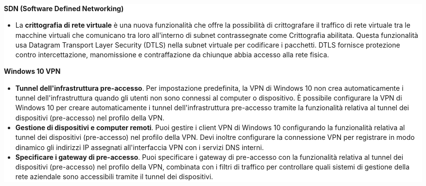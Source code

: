 **SDN (Software Defined Networking)**

- La **crittografia di rete virtuale** è una nuova funzionalità che offre la possibilità di crittografare il traffico di rete virtuale tra le macchine virtuali che comunicano tra loro all'interno di subnet contrassegnate come Crittografia abilitata. Questa funzionalità usa Datagram Transport Layer Security (DTLS) nella subnet virtuale per codificare i pacchetti.  DTLS fornisce protezione contro intercettazione, manomissione e contraffazione da chiunque abbia accesso alla rete fisica.
 
**Windows 10 VPN**

- **Tunnel dell'infrastruttura pre-accesso**. Per impostazione predefinita, la VPN di Windows 10 non crea automaticamente i tunnel dell'infrastruttura quando gli utenti non sono connessi al computer o dispositivo. È possibile configurare la VPN di Windows 10 per creare automaticamente i tunnel dell'infrastruttura pre-accesso tramite la funzionalità relativa al tunnel dei dispositivi (pre-accesso) nel profilo della VPN.
- **Gestione di dispositivi e computer remoti**.  Puoi gestire i client VPN di Windows 10 configurando la funzionalità relativa al tunnel dei dispositivi (pre-accesso) nel profilo della VPN. Devi inoltre configurare la connessione VPN per registrare in modo dinamico gli indirizzi IP assegnati all'interfaccia VPN con i servizi DNS interni.
- **Specificare i gateway di pre-accesso**. Puoi specificare i gateway di pre-accesso con la funzionalità relativa al tunnel dei dispositivi (pre-accesso) nel profilo della VPN, combinata con i filtri di traffico per controllare quali sistemi di gestione della rete aziendale sono accessibili tramite il tunnel dei dispositivi.

